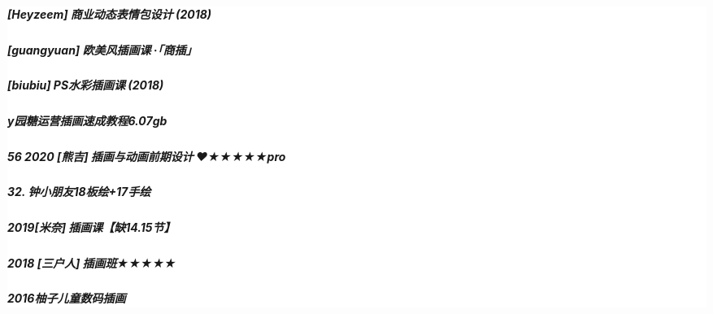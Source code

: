 ##### [Heyzeem] 商业动态表情包设计 (2018)

##### [guangyuan] 欧美风插画课 ·「商插」

##### [biubiu] PS水彩插画课 (2018)

##### y园糖运营插画速成教程6.07gb

##### 56 2020 [熊吉] 插画与动画前期设计 ❤★★★★★pro

##### 32. 钟小朋友18板绘+17手绘

##### 2019[米奈] 插画课【缺14.15节】

##### 2018 [三户人] 插画班★★★★★

##### 2016柚子儿童数码插画
